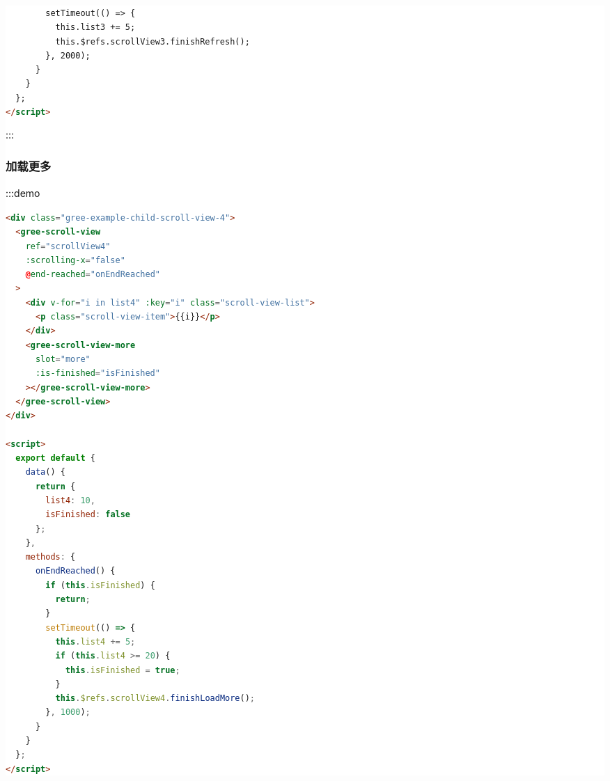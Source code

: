 ```html
        setTimeout(() => {
          this.list3 += 5;
          this.$refs.scrollView3.finishRefresh();
        }, 2000);
      }
    }
  };
</script>
```

:::

### 加载更多

:::demo

```html
<div class="gree-example-child-scroll-view-4">
  <gree-scroll-view
    ref="scrollView4"
    :scrolling-x="false"
    @end-reached="onEndReached"
  >
    <div v-for="i in list4" :key="i" class="scroll-view-list">
      <p class="scroll-view-item">{{i}}</p>
    </div>
    <gree-scroll-view-more
      slot="more"
      :is-finished="isFinished"
    ></gree-scroll-view-more>
  </gree-scroll-view>
</div>

<script>
  export default {
    data() {
      return {
        list4: 10,
        isFinished: false
      };
    },
    methods: {
      onEndReached() {
        if (this.isFinished) {
          return;
        }
        setTimeout(() => {
          this.list4 += 5;
          if (this.list4 >= 20) {
            this.isFinished = true;
          }
          this.$refs.scrollView4.finishLoadMore();
        }, 1000);
      }
    }
  };
</script>
```
